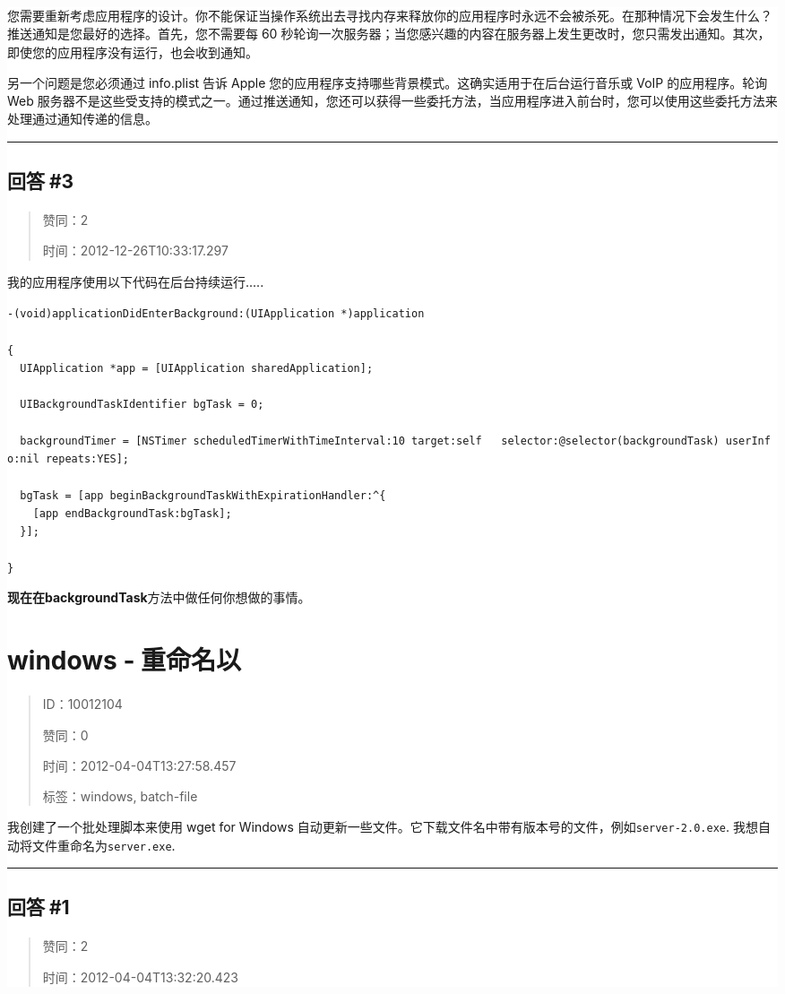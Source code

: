 您需要重新考虑应用程序的设计。你不能保证当操作系统出去寻找内存来释放你的应用程序时永远不会被杀死。在那种情况下会发生什么？推送通知是您最好的选择。首先，您不需要每 60 秒轮询一次服务器；当您感兴趣的内容在服务器上发生更改时，您只需发出通知。其次，即使您的应用程序没有运行，也会收到通知。

另一个问题是您必须通过 info.plist 告诉 Apple 您的应用程序支持哪些背景模式。这确实适用于在后台运行音乐或 VoIP 的应用程序。轮询 Web 服务器不是这些受支持的模式之一。通过推送通知，您还可以获得一些委托方法，当应用程序进入前台时，您可以使用这些委托方法来处理通过通知传递的信息。

* * *

## 回答 #3

> 赞同：2
> 
> 时间：2012-12-26T10:33:17.297

我的应用程序使用以下代码在后台持续运行.....

```
-(void)applicationDidEnterBackground:(UIApplication *)application

{ 
  UIApplication *app = [UIApplication sharedApplication];

  UIBackgroundTaskIdentifier bgTask = 0;

  backgroundTimer = [NSTimer scheduledTimerWithTimeInterval:10 target:self   selector:@selector(backgroundTask) userInfo:nil repeats:YES];

  bgTask = [app beginBackgroundTaskWithExpirationHandler:^{
    [app endBackgroundTask:bgTask];
  }];

} 
```

**现在在backgroundTask**方法中做任何你想做的事情。

# windows - 重命名以

> ID：10012104
> 
> 赞同：0
> 
> 时间：2012-04-04T13:27:58.457
> 
> 标签：windows, batch-file

我创建了一个批处理脚本来使用 wget for Windows 自动更新一些文件。它下载文件名中带有版本号的文件，例如`server-2.0.exe`. 我想自动将文件重命名为`server.exe`.

* * *

## 回答 #1

> 赞同：2
> 
> 时间：2012-04-04T13:32:20.423

